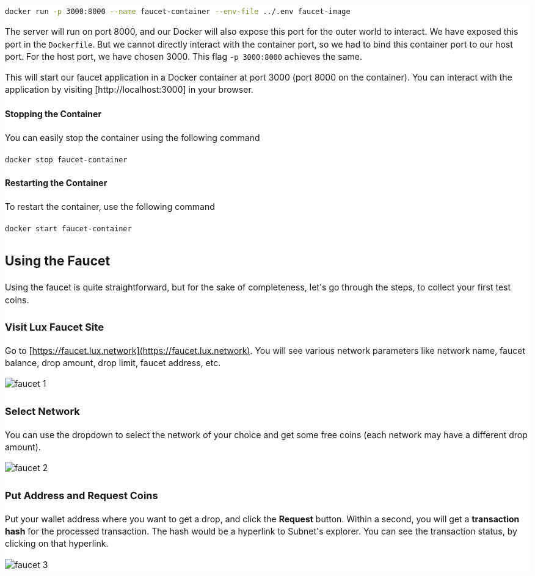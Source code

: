 ```bash
docker run -p 3000:8000 --name faucet-container --env-file ../.env faucet-image
```

The server will run on port 8000, and our Docker will also expose this port for the outer world to
interact. We have exposed this port in the `Dockerfile`. But we cannot directly interact with the
container port, so we had to bind this container port to our host port. For the host port, we have
chosen 3000. This flag `-p 3000:8000` achieves the same.

This will start our faucet application in a Docker container at port 3000 (port 8000 on the
container). You can interact with the application by visiting [http://localhost:3000] in your browser.

#### Stopping the Container

You can easily stop the container using the following command

```bash
docker stop faucet-container
```

#### Restarting the Container

To restart the container, use the following command

```bash
docker start faucet-container
```

## Using the Faucet

Using the faucet is quite straightforward, but for the sake of completeness, let's go through the
steps, to collect your first test coins.

### Visit Lux Faucet Site

Go to [https://faucet.lux.network](https://faucet.lux.network). You will see various network parameters like network name, faucet
balance, drop amount, drop limit, faucet address, etc.

![faucet 1](/img/faucet/faucet1.png)

### Select Network

You can use the dropdown to select the network of your choice and get some free coins (each network
may have a different drop amount).

![faucet 2](/img/faucet/faucet2.png)

### Put Address and Request Coins

Put your wallet address where you want to get a drop, and click the **Request** button. Within a
second, you will get a **transaction hash** for the processed transaction. The hash would be a
hyperlink to Subnet's explorer. You can see the transaction status, by clicking on that hyperlink.

![faucet 3](/img/faucet/faucet3.png)
